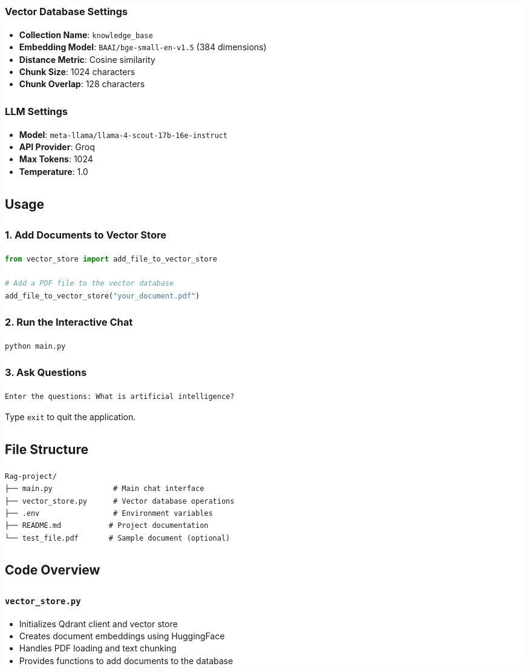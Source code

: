 ### Vector Database Settings
- **Collection Name**: `knowledge_base`
- **Embedding Model**: `BAAI/bge-small-en-v1.5` (384 dimensions)
- **Distance Metric**: Cosine similarity
- **Chunk Size**: 1024 characters
- **Chunk Overlap**: 128 characters

### LLM Settings
- **Model**: `meta-llama/llama-4-scout-17b-16e-instruct`
- **API Provider**: Groq
- **Max Tokens**: 1024
- **Temperature**: 1.0

## Usage

### 1. Add Documents to Vector Store

```python
from vector_store import add_file_to_vector_store

# Add a PDF file to the vector database
add_file_to_vector_store("your_document.pdf")
```

### 2. Run the Interactive Chat

```bash
python main.py
```

### 3. Ask Questions

```
Enter the questions: What is artificial intelligence?
```

Type `exit` to quit the application.

## File Structure

```
Rag-project/
├── main.py              # Main chat interface
├── vector_store.py      # Vector database operations
├── .env                 # Environment variables
├── README.md           # Project documentation
└── test_file.pdf       # Sample document (optional)
```

## Code Overview

### `vector_store.py`
- Initializes Qdrant client and vector store
- Creates document embeddings using HuggingFace
- Handles PDF loading and text chunking
- Provides functions to add documents to the database

